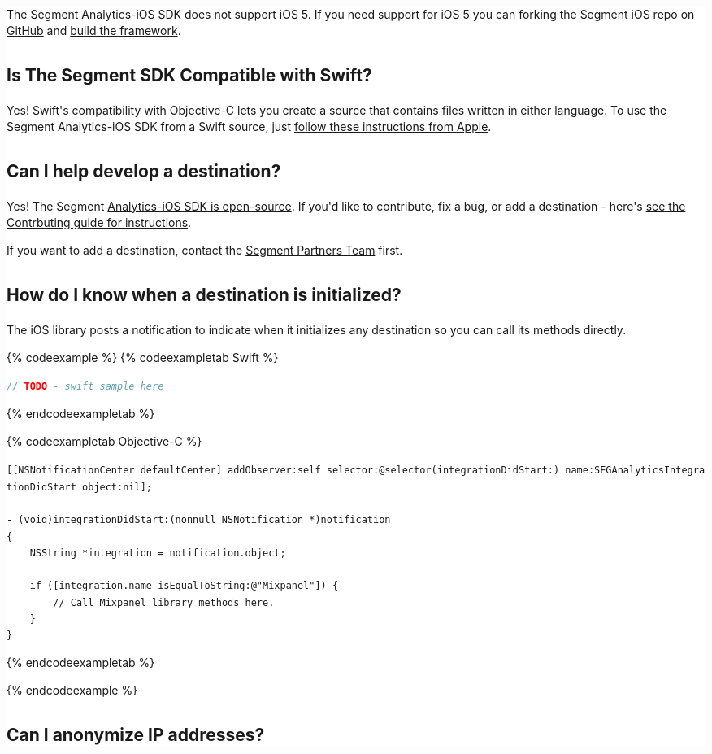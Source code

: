 The Segment Analytics-iOS SDK does not support iOS 5. If you need support for iOS 5 you can forking [the Segment iOS repo on GitHub](https://github.com/segmentio/analytics-ios/) and [build the framework](https://github.com/segmentio/analytics-ios/wiki/Building-the-framework).

## Is The Segment SDK Compatible with Swift?

Yes! Swift's compatibility with Objective-C lets you create a source that contains files written in either language. To use the Segment Analytics-iOS SDK from a Swift source, just [follow these instructions from Apple](https://developer.apple.com/library/ios/documentation/Swift/Conceptual/BuildingCocoaApps/MixandMatch.html).

## Can I help develop a destination?

Yes! The Segment [Analytics-iOS SDK is open-source](https://github.com/segmentio/analytics-ios). If you'd like to contribute, fix a bug, or add a destination - here's [see the Contrbuting guide for instructions](https://github.com/segmentio/analytics-ios/blob/master/CONTRIBUTING.md).

If you want to add a destination, contact the [Segment Partners Team](https://github.com/segmentio/analytics-ios/blob/master/CONTRIBUTING.md) first.

## How do I know when a destination is initialized?

The iOS library posts a notification to indicate when it initializes any destination so you can call its methods directly.

{% codeexample %}
{% codeexampletab Swift %}
```swift
// TODO - swift sample here
```
{% endcodeexampletab %}

{% codeexampletab Objective-C %}
```objc
[[NSNotificationCenter defaultCenter] addObserver:self selector:@selector(integrationDidStart:) name:SEGAnalyticsIntegrationDidStart object:nil];

- (void)integrationDidStart:(nonnull NSNotification *)notification
{
    NSString *integration = notification.object;

    if ([integration.name isEqualToString:@"Mixpanel"]) {
        // Call Mixpanel library methods here.
    }
}
```
{% endcodeexampletab %}

{% endcodeexample %}



## Can I anonymize IP addresses?

